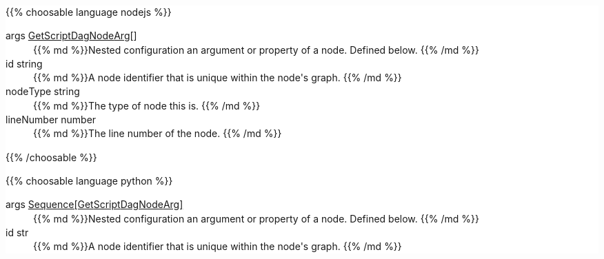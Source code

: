 {{% choosable language nodejs %}}
<dl class="resources-properties"><dt class="property-required"
            title="Required">
        <span id="args_nodejs">
<a href="#args_nodejs" style="color: inherit; text-decoration: inherit;">args</a>
</span>
        <span class="property-indicator"></span>
        <span class="property-type"><a href="#getscriptdagnodearg">Get<wbr>Script<wbr>Dag<wbr>Node<wbr>Arg[]</a></span>
    </dt>
    <dd>{{% md %}}Nested configuration an argument or property of a node. Defined below.
{{% /md %}}</dd><dt class="property-required"
            title="Required">
        <span id="id_nodejs">
<a href="#id_nodejs" style="color: inherit; text-decoration: inherit;">id</a>
</span>
        <span class="property-indicator"></span>
        <span class="property-type">string</span>
    </dt>
    <dd>{{% md %}}A node identifier that is unique within the node's graph.
{{% /md %}}</dd><dt class="property-required"
            title="Required">
        <span id="nodetype_nodejs">
<a href="#nodetype_nodejs" style="color: inherit; text-decoration: inherit;">node<wbr>Type</a>
</span>
        <span class="property-indicator"></span>
        <span class="property-type">string</span>
    </dt>
    <dd>{{% md %}}The type of node this is.
{{% /md %}}</dd><dt class="property-optional"
            title="Optional">
        <span id="linenumber_nodejs">
<a href="#linenumber_nodejs" style="color: inherit; text-decoration: inherit;">line<wbr>Number</a>
</span>
        <span class="property-indicator"></span>
        <span class="property-type">number</span>
    </dt>
    <dd>{{% md %}}The line number of the node.
{{% /md %}}</dd></dl>
{{% /choosable %}}

{{% choosable language python %}}
<dl class="resources-properties"><dt class="property-required"
            title="Required">
        <span id="args_python">
<a href="#args_python" style="color: inherit; text-decoration: inherit;">args</a>
</span>
        <span class="property-indicator"></span>
        <span class="property-type"><a href="#getscriptdagnodearg">Sequence[Get<wbr>Script<wbr>Dag<wbr>Node<wbr>Arg]</a></span>
    </dt>
    <dd>{{% md %}}Nested configuration an argument or property of a node. Defined below.
{{% /md %}}</dd><dt class="property-required"
            title="Required">
        <span id="id_python">
<a href="#id_python" style="color: inherit; text-decoration: inherit;">id</a>
</span>
        <span class="property-indicator"></span>
        <span class="property-type">str</span>
    </dt>
    <dd>{{% md %}}A node identifier that is unique within the node's graph.
{{% /md %}}</dd><dt class="property-required"
            title="Required">
        <span id="node_type_python">